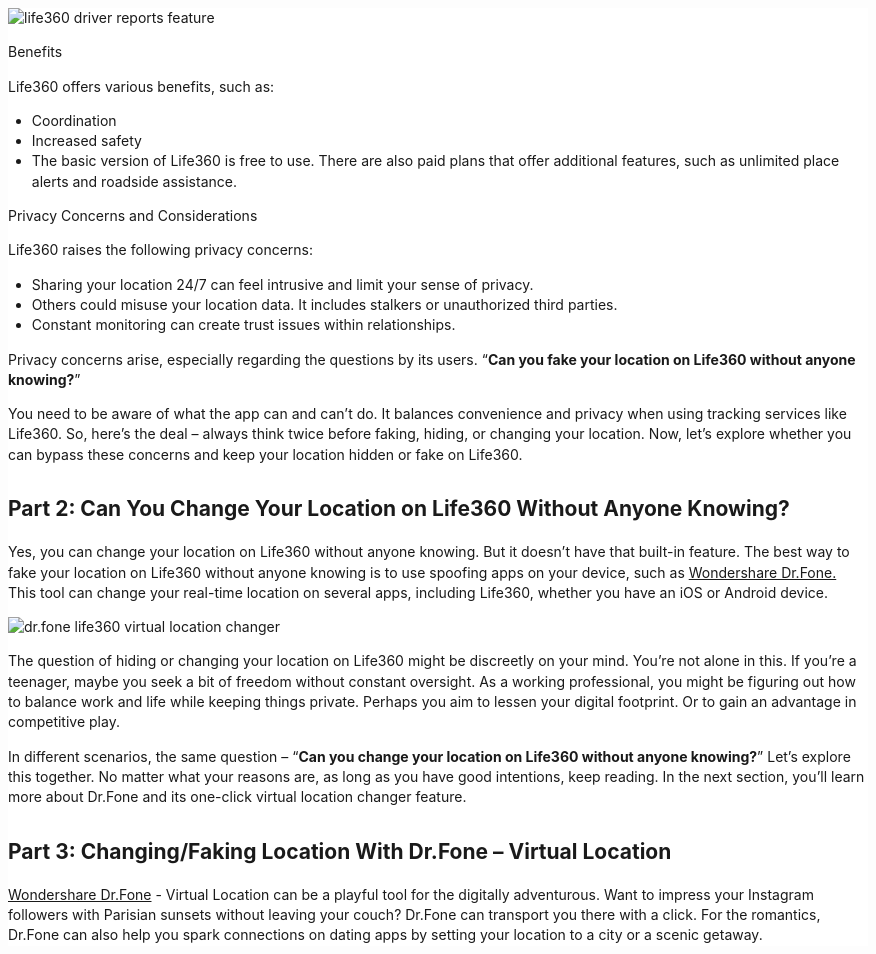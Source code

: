 ![life360 driver reports feature](https://images.wondershare.com/drfone/article/2024/01/change-your-location-on-life-360-03.jpg)

Benefits

Life360 offers various benefits, such as:

- Coordination
- Increased safety
- The basic version of Life360 is free to use. There are also paid plans that offer additional features, such as unlimited place alerts and roadside assistance.

Privacy Concerns and Considerations

Life360 raises the following privacy concerns:

- Sharing your location 24/7 can feel intrusive and limit your sense of privacy.
- Others could misuse your location data. It includes stalkers or unauthorized third parties.
- Constant monitoring can create trust issues within relationships.

Privacy concerns arise, especially regarding the questions by its users. “**Can you fake your location on Life360 without anyone knowing?**”

You need to be aware of what the app can and can’t do. It balances convenience and privacy when using tracking services like Life360. So, here’s the deal – always think twice before faking, hiding, or changing your location. Now, let’s explore whether you can bypass these concerns and keep your location hidden or fake on Life360.

## Part 2: Can You Change Your Location on Life360 Without Anyone Knowing?

Yes, you can change your location on Life360 without anyone knowing. But it doesn’t have that built-in feature. The best way to fake your location on Life360 without anyone knowing is to use spoofing apps on your device, such as [Wondershare Dr.Fone.](https://tools.techidaily.com/wondershare/drfone/drfone-toolkit/) This tool can change your real-time location on several apps, including Life360, whether you have an iOS or Android device.

![dr.fone life360 virtual location changer](https://images.wondershare.com/drfone/images2022/iphone-data-recovery/s3img1.png)

The question of hiding or changing your location on Life360 might be discreetly on your mind. You’re not alone in this. If you’re a teenager, maybe you seek a bit of freedom without constant oversight. As a working professional, you might be figuring out how to balance work and life while keeping things private. Perhaps you aim to lessen your digital footprint. Or to gain an advantage in competitive play.

In different scenarios, the same question – “**Can you change your location on Life360 without anyone knowing?**” Let’s explore this together. No matter what your reasons are, as long as you have good intentions, keep reading. In the next section, you’ll learn more about Dr.Fone and its one-click virtual location changer feature.

## Part 3: Changing/Faking Location With Dr.Fone – Virtual Location

[Wondershare Dr.Fone](https://tools.techidaily.com/wondershare/drfone/drfone-toolkit/) - Virtual Location can be a playful tool for the digitally adventurous. Want to impress your Instagram followers with Parisian sunsets without leaving your couch? Dr.Fone can transport you there with a click. For the romantics, Dr.Fone can also help you spark connections on dating apps by setting your location to a city or a scenic getaway.
